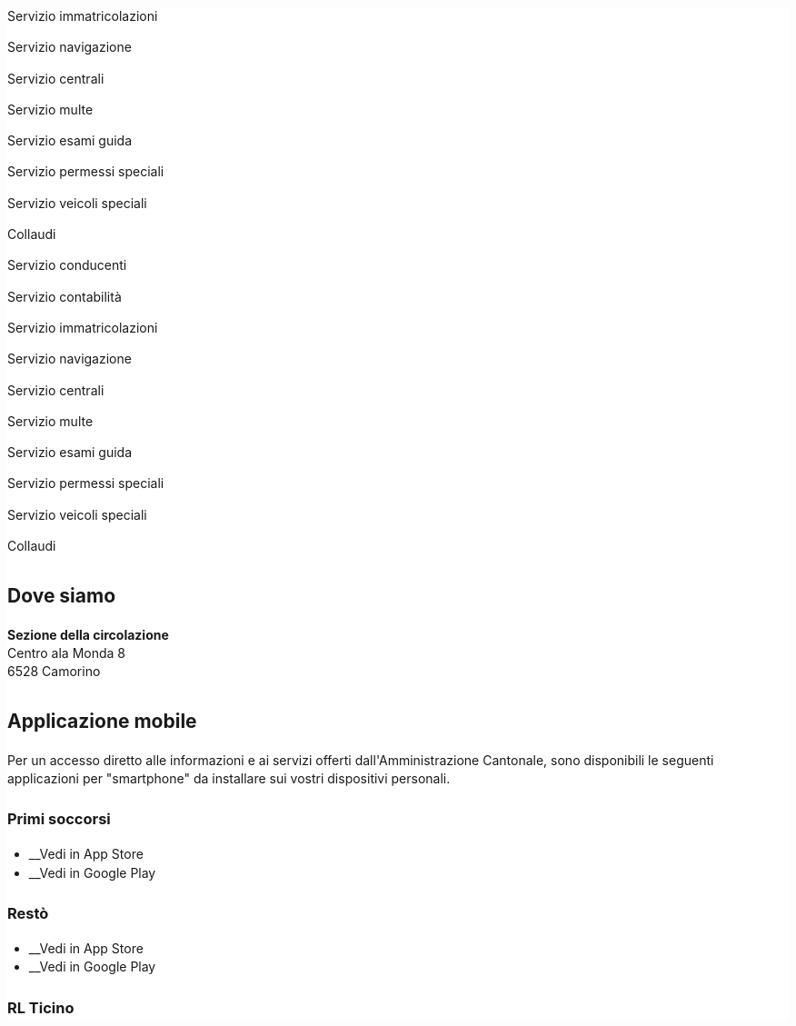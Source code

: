Servizio immatricolazioni

Servizio navigazione

Servizio centrali

Servizio multe

Servizio esami guida

Servizio permessi speciali

Servizio veicoli speciali

Collaudi

Servizio conducenti

Servizio contabilità

Servizio immatricolazioni

Servizio navigazione

Servizio centrali

Servizio multe

Servizio esami guida

Servizio permessi speciali

Servizio veicoli speciali

Collaudi

## Dove siamo

 **Sezione della circolazione**  
Centro ala Monda 8  
6528 Camorino

## Applicazione mobile

Per un accesso diretto alle informazioni e ai servizi offerti
dall'Amministrazione Cantonale, sono disponibili le seguenti applicazioni per
"smartphone" da installare sui vostri dispositivi personali.

### Primi soccorsi

  *  __Vedi in App Store
  *  __Vedi in Google Play

### Restò

  *  __Vedi in App Store
  *  __Vedi in Google Play

### RL Ticino

